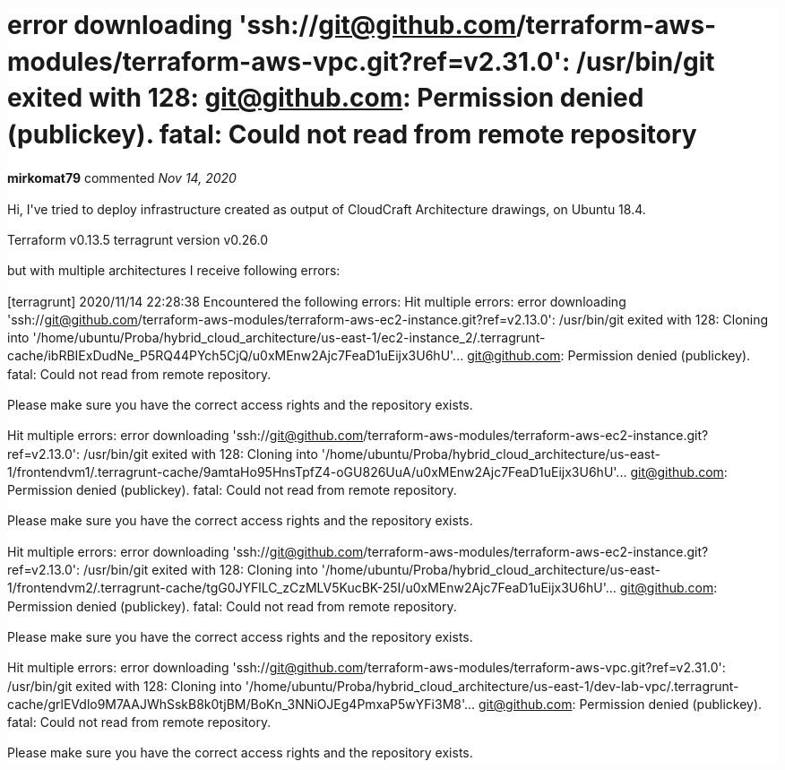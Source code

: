 # error downloading 'ssh://git@github.com/terraform-aws-modules/terraform-aws-vpc.git?ref=v2.31.0': /usr/bin/git exited with 128: git@github.com: Permission denied (publickey). fatal: Could not read from remote repository

**mirkomat79** commented *Nov 14, 2020*

Hi, 
I've tried to deploy infrastructure created as output of CloudCraft Architecture drawings, on Ubuntu 18.4. 

Terraform v0.13.5
terragrunt version v0.26.0

but with multiple architectures I receive following errors: 

[terragrunt] 2020/11/14 22:28:38 Encountered the following errors:
Hit multiple errors:
error downloading 'ssh://git@github.com/terraform-aws-modules/terraform-aws-ec2-instance.git?ref=v2.13.0': /usr/bin/git exited with 128: Cloning into '/home/ubuntu/Proba/hybrid_cloud_architecture/us-east-1/ec2-instance_2/.terragrunt-cache/ibRBIExDudNe_P5RQ44PYch5CjQ/u0xMEnw2Ajc7FeaD1uEijx3U6hU'...
git@github.com: Permission denied (publickey).
fatal: Could not read from remote repository.

Please make sure you have the correct access rights
and the repository exists.

Hit multiple errors:
error downloading 'ssh://git@github.com/terraform-aws-modules/terraform-aws-ec2-instance.git?ref=v2.13.0': /usr/bin/git exited with 128: Cloning into '/home/ubuntu/Proba/hybrid_cloud_architecture/us-east-1/frontendvm1/.terragrunt-cache/9amtaHo95HnsTpfZ4-oGU826UuA/u0xMEnw2Ajc7FeaD1uEijx3U6hU'...
git@github.com: Permission denied (publickey).
fatal: Could not read from remote repository.

Please make sure you have the correct access rights
and the repository exists.

Hit multiple errors:
error downloading 'ssh://git@github.com/terraform-aws-modules/terraform-aws-ec2-instance.git?ref=v2.13.0': /usr/bin/git exited with 128: Cloning into '/home/ubuntu/Proba/hybrid_cloud_architecture/us-east-1/frontendvm2/.terragrunt-cache/tgG0JYFlLC_zCzMLV5KucBK-25I/u0xMEnw2Ajc7FeaD1uEijx3U6hU'...
git@github.com: Permission denied (publickey).
fatal: Could not read from remote repository.

Please make sure you have the correct access rights
and the repository exists.

Hit multiple errors:
error downloading 'ssh://git@github.com/terraform-aws-modules/terraform-aws-vpc.git?ref=v2.31.0': /usr/bin/git exited with 128: Cloning into '/home/ubuntu/Proba/hybrid_cloud_architecture/us-east-1/dev-lab-vpc/.terragrunt-cache/grlEVdlo9M7AAJWhSskB8k0tjBM/BoKn_3NNiOJEg4PmxaP5wYFi3M8'...
git@github.com: Permission denied (publickey).
fatal: Could not read from remote repository.

Please make sure you have the correct access rights
and the repository exists.
